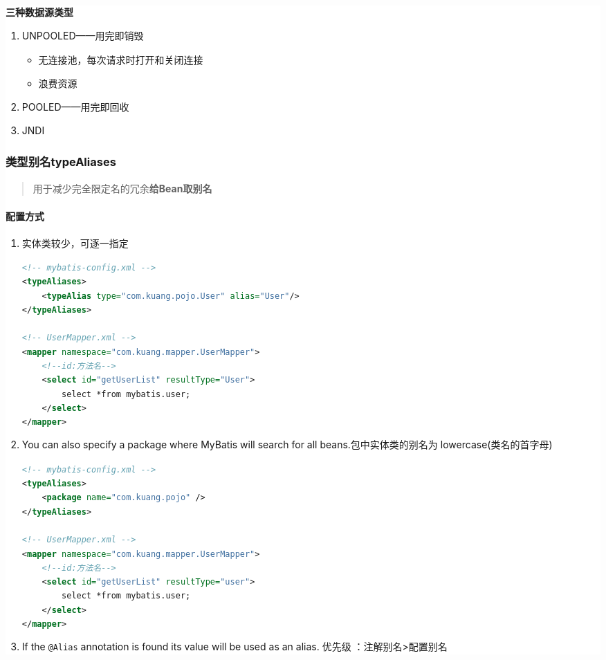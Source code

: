 **三种数据源类型**

1.  UNPOOLED——用完即销毁

    -   无连接池，每次请求时打开和关闭连接

    -   浪费资源

2.  POOLED——用完即回收

3.  JNDI

### 类型别名typeAliases

>   用于减少完全限定名的冗余**给Bean取别名**

#### 配置方式

1.  实体类较少，可逐一指定

    ```xml
    <!-- mybatis-config.xml -->
    <typeAliases>
        <typeAlias type="com.kuang.pojo.User" alias="User"/>
    </typeAliases>
    
    <!-- UserMapper.xml -->
    <mapper namespace="com.kuang.mapper.UserMapper">
        <!--id:方法名-->
        <select id="getUserList" resultType="User">
            select *from mybatis.user;
        </select>
    </mapper>
    ```

2.  You can also specify a package where MyBatis will search for all  beans.包中实体类的别名为 lowercase(类名的首字母)

    ```xml
    <!-- mybatis-config.xml -->
    <typeAliases>
        <package name="com.kuang.pojo" />
    </typeAliases>
    
    <!-- UserMapper.xml -->
    <mapper namespace="com.kuang.mapper.UserMapper">
        <!--id:方法名-->
        <select id="getUserList" resultType="user">
            select *from mybatis.user;
        </select>
    </mapper>
    ```

3.  If the `@Alias` annotation is found its value will be used as an alias.  优先级 ：注解别名>配置别名
